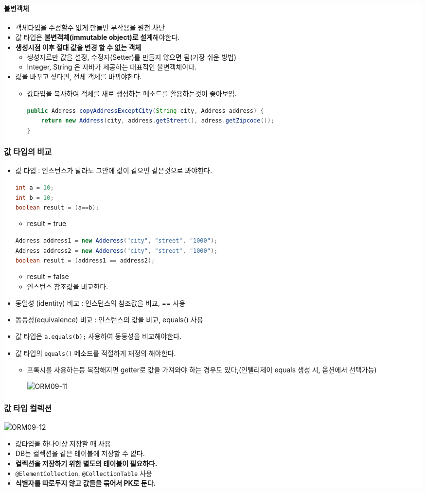 #### 불변객체

* 객체타입을 수정할수 없게 만들면 부작용을 원천 차단
* 값 타입은 **불변객체\(immutable object\)로 설계**해야한다.
* **생성시점 이후 절대 값을 변경 할 수 없는 객체**
  * 생성자로만 값을 설정, 수정자\(Setter\)를 만들지 않으면 됨\(가장 쉬운 방법\)
  * Integer, String 은 자바가 제공하는 대표적인 불변객체이다.
* 값을 바꾸고 싶다면, 전체 객체를 바꿔야한다.
  * 값타입을 복사하여 객체를 새로 생성하는 메소드를 활용하는것이 좋아보임.

    ```java
    public Address copyAddressExceptCity(String city, Address address) {
        return new Address(city, address.getStreet(), adress.getZipcode());
    }
    ```

### 값 타입의 비교

* 값 타입 : 인스턴스가 달라도 그안에 값이 같으면 같은것으로 봐야한다.

  ```java
  int a = 10;
  int b = 10;
  boolean result = (a==b);
  ```

  * result = true

  ```java
  Address address1 = new Adderess("city", "street", "1000");
  Address address2 = new Adderess("city", "street", "1000");
  boolean result = (address1 == address2);
  ```

  * result = false
  * 인스턴스 참조값을 비교한다.

* 동일성 \(identity\) 비교 : 인스턴스의 참조값을 비교, == 사용
* 동등성\(equivalence\) 비교 : 인스턴스의 값을 비교, equals\(\) 사용
* 값 타입은 `a.equals(b);` 사용하여 동등성을 비교해야한다.
* 값 타입의 `equals()` 메소드를 적절하게 재정의 해야한다.
  * 프록시를 사용하는등 복잡해지면 getter로 값을 가져와야 하는 경우도 있다,\(인텔리제이 equals 생성 시, 옵션에서 선택가능\)

    ![ORM09-11](../../.gitbook/assets/orm09-11.png)

### 값 타입 컬렉션

![ORM09-12](../../.gitbook/assets/orm09-12.png)

* 값타입을 하나이상 저장할 때 사용
* DB는 컬렉션을 같은 테이블에 저장할 수 없다.
* **컬렉션을 저장하기 위한 별도의 테이블이 필요하다.**
* `@ElementCollection`, `@CollectionTable` 사용
* **식별자를 따로두지 않고 값들을 묶어서 PK로 둔다.**
